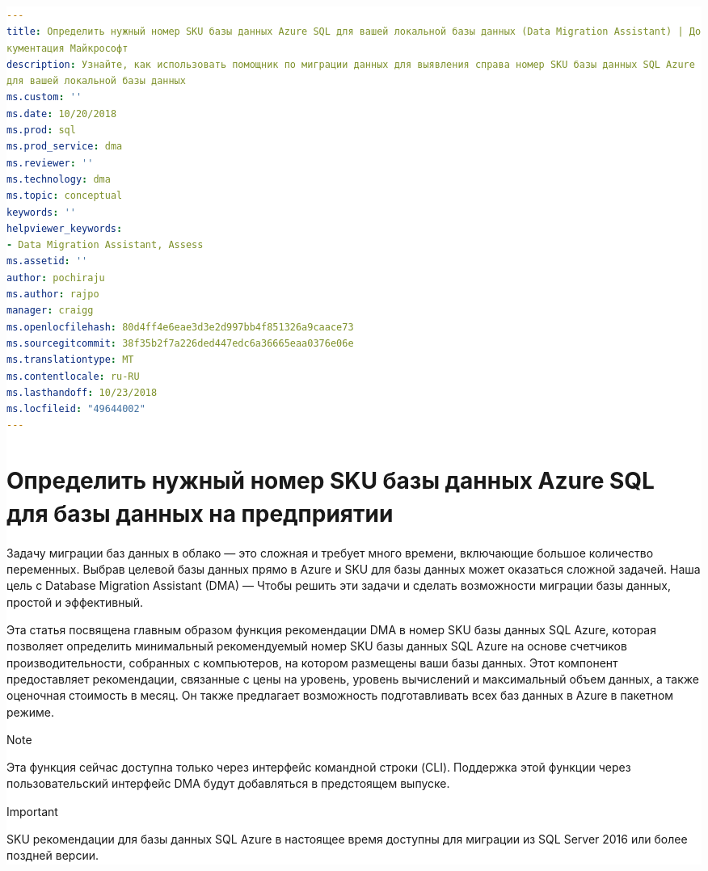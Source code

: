 ```yaml
---
title: Определить нужный номер SKU базы данных Azure SQL для вашей локальной базы данных (Data Migration Assistant) | Документация Майкрософт
description: Узнайте, как использовать помощник по миграции данных для выявления справа номер SKU базы данных SQL Azure для вашей локальной базы данных
ms.custom: ''
ms.date: 10/20/2018
ms.prod: sql
ms.prod_service: dma
ms.reviewer: ''
ms.technology: dma
ms.topic: conceptual
keywords: ''
helpviewer_keywords:
- Data Migration Assistant, Assess
ms.assetid: ''
author: pochiraju
ms.author: rajpo
manager: craigg
ms.openlocfilehash: 80d4ff4e6eae3d3e2d997bb4f851326a9caace73
ms.sourcegitcommit: 38f35b2f7a226ded447edc6a36665eaa0376e06e
ms.translationtype: MT
ms.contentlocale: ru-RU
ms.lasthandoff: 10/23/2018
ms.locfileid: "49644002"
---
```

# <a name="identify-the-right-azure-sql-database-sku-for-your-on-premises-database"></a>Определить нужный номер SKU базы данных Azure SQL для базы данных на предприятии

Задачу миграции баз данных в облако — это сложная и требует много времени, включающие большое количество переменных. Выбрав целевой базы данных прямо в Azure и SKU для базы данных может оказаться сложной задачей. Наша цель с Database Migration Assistant (DMA) — Чтобы решить эти задачи и сделать возможности миграции базы данных, простой и эффективный.

Эта статья посвящена главным образом функция рекомендации DMA в номер SKU базы данных SQL Azure, которая позволяет определить минимальный рекомендуемый номер SKU базы данных SQL Azure на основе счетчиков производительности, собранных с компьютеров, на котором размещены ваши базы данных. Этот компонент предоставляет рекомендации, связанные с цены на уровень, уровень вычислений и максимальный объем данных, а также оценочная стоимость в месяц. Он также предлагает возможность подготавливать всех баз данных в Azure в пакетном режиме.

> [!NOTE] 
> Эта функция сейчас доступна только через интерфейс командной строки (CLI). Поддержка этой функции через пользовательский интерфейс DMA будут добавляться в предстоящем выпуске.

> [!IMPORTANT]
> SKU рекомендации для базы данных SQL Azure в настоящее время доступны для миграции из SQL Server 2016 или более поздней версии.
